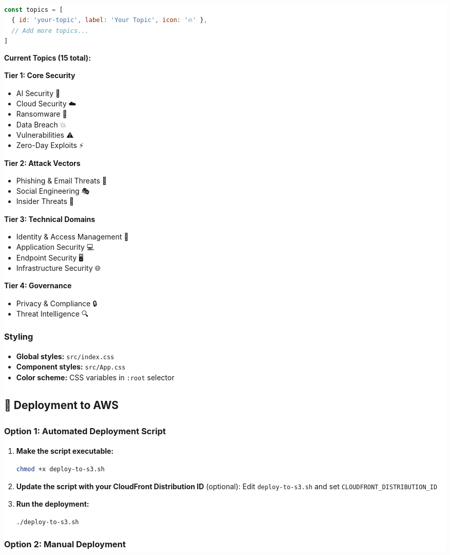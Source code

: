 ```javascript
const topics = [
  { id: 'your-topic', label: 'Your Topic', icon: '🔥' },
  // Add more topics...
]
```

**Current Topics (15 total):**

**Tier 1: Core Security**
- AI Security 🤖
- Cloud Security ☁️
- Ransomware 🔐
- Data Breach 💥
- Vulnerabilities ⚠️
- Zero-Day Exploits ⚡

**Tier 2: Attack Vectors**
- Phishing & Email Threats 🎣
- Social Engineering 🎭
- Insider Threats 👤

**Tier 3: Technical Domains**
- Identity & Access Management 🔐
- Application Security 💻
- Endpoint Security 🖥️
- Infrastructure Security 🌐

**Tier 4: Governance**
- Privacy & Compliance 🔒
- Threat Intelligence 🔍

### Styling

- **Global styles:** `src/index.css`
- **Component styles:** `src/App.css`
- **Color scheme:** CSS variables in `:root` selector

## 🚀 Deployment to AWS

### Option 1: Automated Deployment Script

1. **Make the script executable:**
   ```bash
   chmod +x deploy-to-s3.sh
   ```

2. **Update the script with your CloudFront Distribution ID** (optional):
   Edit `deploy-to-s3.sh` and set `CLOUDFRONT_DISTRIBUTION_ID`

3. **Run the deployment:**
   ```bash
   ./deploy-to-s3.sh
   ```

### Option 2: Manual Deployment

